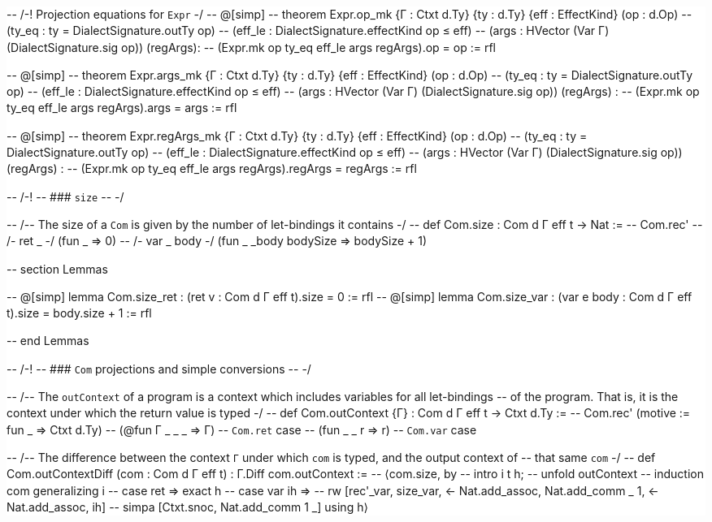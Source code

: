 -- /-! Projection equations for `Expr` -/
-- @[simp]
-- theorem Expr.op_mk {Γ : Ctxt d.Ty} {ty : d.Ty} {eff : EffectKind} (op : d.Op)
--     (ty_eq : ty = DialectSignature.outTy op)
--     (eff_le : DialectSignature.effectKind op ≤ eff)
--     (args : HVector (Var Γ) (DialectSignature.sig op)) (regArgs):
--     (Expr.mk op ty_eq eff_le args regArgs).op = op := rfl

-- @[simp]
-- theorem Expr.args_mk {Γ : Ctxt d.Ty} {ty : d.Ty} {eff : EffectKind} (op : d.Op)
--     (ty_eq : ty = DialectSignature.outTy op)
--     (eff_le : DialectSignature.effectKind op ≤ eff)
--     (args : HVector (Var Γ) (DialectSignature.sig op)) (regArgs) :
--     (Expr.mk op ty_eq eff_le args regArgs).args = args := rfl

-- @[simp]
-- theorem Expr.regArgs_mk {Γ : Ctxt d.Ty} {ty : d.Ty} {eff : EffectKind} (op : d.Op)
--     (ty_eq : ty = DialectSignature.outTy op)
--     (eff_le : DialectSignature.effectKind op ≤ eff)
--     (args : HVector (Var Γ) (DialectSignature.sig op)) (regArgs) :
--     (Expr.mk op ty_eq eff_le args regArgs).regArgs = regArgs := rfl

-- /-!
-- ### `size`
-- -/

-- /-- The size of a `Com` is given by the number of let-bindings it contains -/
-- def Com.size : Com d Γ eff t → Nat :=
--   Com.rec'
--     /- ret _ -/       (fun _ => 0)
--     /- var _ body -/ (fun _ _body bodySize => bodySize + 1)

-- section Lemmas

-- @[simp] lemma Com.size_ret  : (ret v : Com d Γ eff t).size = 0 := rfl
-- @[simp] lemma Com.size_var : (var e body : Com d Γ eff t).size = body.size + 1 := rfl

-- end Lemmas

-- /-!
-- ### `Com` projections and simple conversions
-- -/

-- /-- The `outContext` of a program is a context which includes variables for all let-bindings
-- of the program. That is, it is the context under which the return value is typed -/
-- def Com.outContext {Γ} : Com d Γ eff t → Ctxt d.Ty :=
--   Com.rec' (motive := fun _ => Ctxt d.Ty)
--     (@fun Γ _ _ _ => Γ) -- `Com.ret` case
--     (fun _ _ r => r) -- `Com.var` case

-- /-- The difference between the context `Γ` under which `com` is typed, and the output context of
-- that same `com` -/
-- def Com.outContextDiff (com : Com d Γ eff t) : Γ.Diff com.outContext :=
--   ⟨com.size, by
--     intro i t h;
--     unfold outContext
--     induction com generalizing i
--     case ret => exact h
--     case var ih =>
--       rw [rec'_var, size_var, ← Nat.add_assoc, Nat.add_comm _ 1, ← Nat.add_assoc, ih]
--       simpa [Ctxt.snoc, Nat.add_comm 1 _] using h⟩
